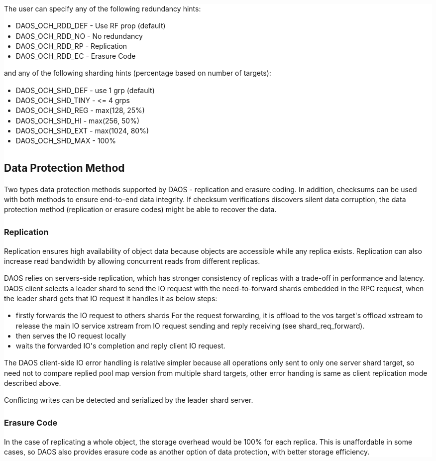 The user can specify any of the following redundancy hints:
- DAOS_OCH_RDD_DEF - Use RF prop (default)
- DAOS_OCH_RDD_NO  - No redundancy
- DAOS_OCH_RDD_RP  - Replication
- DAOS_OCH_RDD_EC  - Erasure Code

and any of the following sharding hints (percentage based on number of targets):
- DAOS_OCH_SHD_DEF  - use 1 grp (default)
- DAOS_OCH_SHD_TINY - <= 4 grps
- DAOS_OCH_SHD_REG  - max(128, 25%)
- DAOS_OCH_SHD_HI   - max(256, 50%)
- DAOS_OCH_SHD_EXT  - max(1024, 80%)
- DAOS_OCH_SHD_MAX  - 100%

## Data Protection Method

Two types data protection methods supported by DAOS - replication
and erasure coding.
In addition, checksums can be used with both methods to ensure
end-to-end data integrity. If checksum verifications discovers silent data corruption,
the data protection method (replication or erasure codes) might be able
to recover the data.

### Replication

Replication ensures high availability of object data because objects are
accessible while any replica exists. Replication can also increase read
bandwidth by allowing concurrent reads from different replicas.

DAOS relies on servers-side replication, which has stronger consistency of
replicas with a trade-off in performance and latency. DAOS client selects a
leader shard to send the IO request with the need-to-forward shards embedded
in the RPC request, when the leader shard gets that IO request it handles it
as below steps:
-   firstly forwards the IO request to others shards
    For the request forwarding, it is offload to the vos target's offload
    xstream to release the main IO service xstream from IO request sending and
    reply receiving (see shard_req_forward).
-   then serves the IO request locally
-   waits the forwarded IO's completion and reply client IO request.

The DAOS client-side IO error handling is relative simpler because all
operations only sent to only one server shard target, so need not to compare
replied pool map version from multiple shard targets, other error handing is
same as client replication mode described above.

Conflictng writes can be detected and serialized by the leader shard server.

### Erasure Code

In the case of replicating a whole object, the storage overhead would be 100%
for each replica. This is unaffordable in some cases, so DAOS also provides
erasure code as another option of data protection, with better storage
efficiency.
